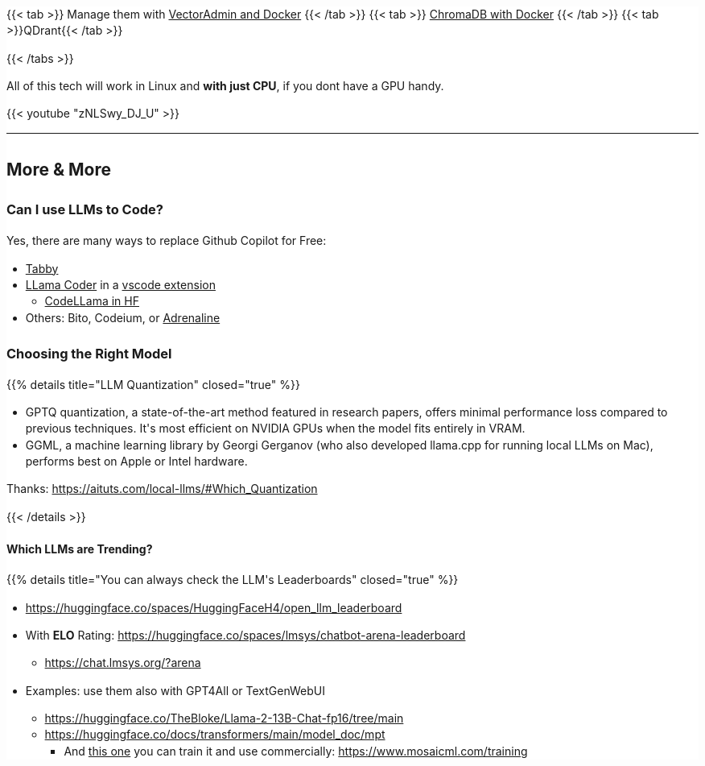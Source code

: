   {{< tab >}}
  Manage them with [VectorAdmin and Docker](https://fossengineer.com/what-are-vector-dbs/#selfhosting-vectoradmin-with-docker)
  {{< /tab >}}
  {{< tab >}}
  [ChromaDB with Docker](https://fossengineer.com/selfhosting-chroma-vector-db/)
  {{< /tab >}}
  {{< tab >}}QDrant{{< /tab >}}

{{< /tabs >}}

All of this tech will work in Linux and **with just CPU**, if you dont have a GPU handy.

{{< youtube "zNLSwy_DJ_U" >}}



---

## More & More

### Can I use LLMs to Code?

Yes, there are many ways to replace Github Copilot for Free:

* [Tabby](https://fossengineer.com/selfhosting-Tabby-coding-assistant/)
* [LLama Coder](https://github.com/ex3ndr/llama-coder) in a [vscode extension](https://marketplace.visualstudio.com/items?itemName=ex3ndr.llama-coder&ssr=false#review-details)
  * [CodeLLama in HF](https://huggingface.co/codellama/CodeLlama-70b-hf)
* Others: Bito, Codeium, or [Adrenaline](https://github.com/shobrook/adrenaline/)

### Choosing the Right Model


{{% details title="LLM Quantization" closed="true" %}}
* GPTQ quantization, a state-of-the-art method featured in research papers, offers minimal performance loss compared to previous techniques. It's most efficient on NVIDIA GPUs when the model fits entirely in VRAM.
* GGML, a machine learning library by Georgi Gerganov (who also developed llama.cpp for running local LLMs on Mac), performs best on Apple or Intel hardware.

Thanks: https://aituts.com/local-llms/#Which_Quantization

{{< /details >}}

#### Which LLMs are Trending?

{{% details title="You can always check the LLM's Leaderboards" closed="true" %}}

* <https://huggingface.co/spaces/HuggingFaceH4/open_llm_leaderboard>
* With **ELO** Rating: <https://huggingface.co/spaces/lmsys/chatbot-arena-leaderboard>
    * <https://chat.lmsys.org/?arena>

* Examples: use them also with GPT4All or TextGenWebUI
  * <https://huggingface.co/TheBloke/Llama-2-13B-Chat-fp16/tree/main>
  * <https://huggingface.co/docs/transformers/main/model_doc/mpt>
    * And [this one](https://www.mosaicml.com/mpt) you can train it and use commercially: https://www.mosaicml.com/training
